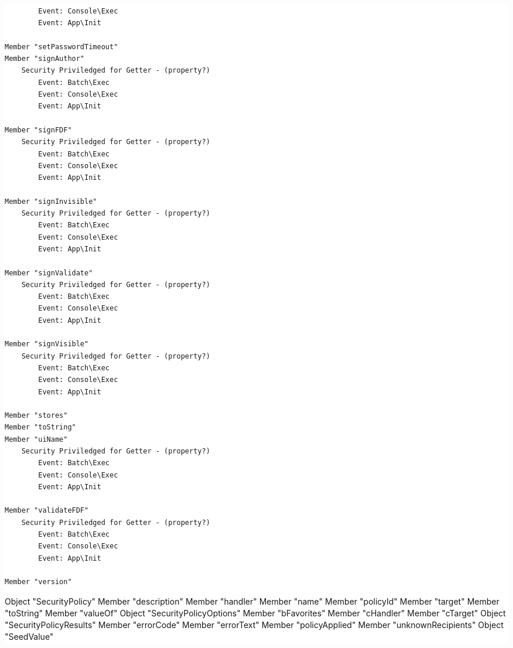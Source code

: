 			Event: Console\Exec
			Event: App\Init

	Member "setPasswordTimeout"
	Member "signAuthor"
		Security Priviledged for Getter - (property?)
			Event: Batch\Exec
			Event: Console\Exec
			Event: App\Init

	Member "signFDF"
		Security Priviledged for Getter - (property?)
			Event: Batch\Exec
			Event: Console\Exec
			Event: App\Init

	Member "signInvisible"
		Security Priviledged for Getter - (property?)
			Event: Batch\Exec
			Event: Console\Exec
			Event: App\Init

	Member "signValidate"
		Security Priviledged for Getter - (property?)
			Event: Batch\Exec
			Event: Console\Exec
			Event: App\Init

	Member "signVisible"
		Security Priviledged for Getter - (property?)
			Event: Batch\Exec
			Event: Console\Exec
			Event: App\Init

	Member "stores"
	Member "toString"
	Member "uiName"
		Security Priviledged for Getter - (property?)
			Event: Batch\Exec
			Event: Console\Exec
			Event: App\Init

	Member "validateFDF"
		Security Priviledged for Getter - (property?)
			Event: Batch\Exec
			Event: Console\Exec
			Event: App\Init

	Member "version"
Object "SecurityPolicy"
	Member "description"
	Member "handler"
	Member "name"
	Member "policyId"
	Member "target"
	Member "toString"
	Member "valueOf"
Object "SecurityPolicyOptions"
	Member "bFavorites"
	Member "cHandler"
	Member "cTarget"
Object "SecurityPolicyResults"
	Member "errorCode"
	Member "errorText"
	Member "policyApplied"
	Member "unknownRecipients"
Object "SeedValue"